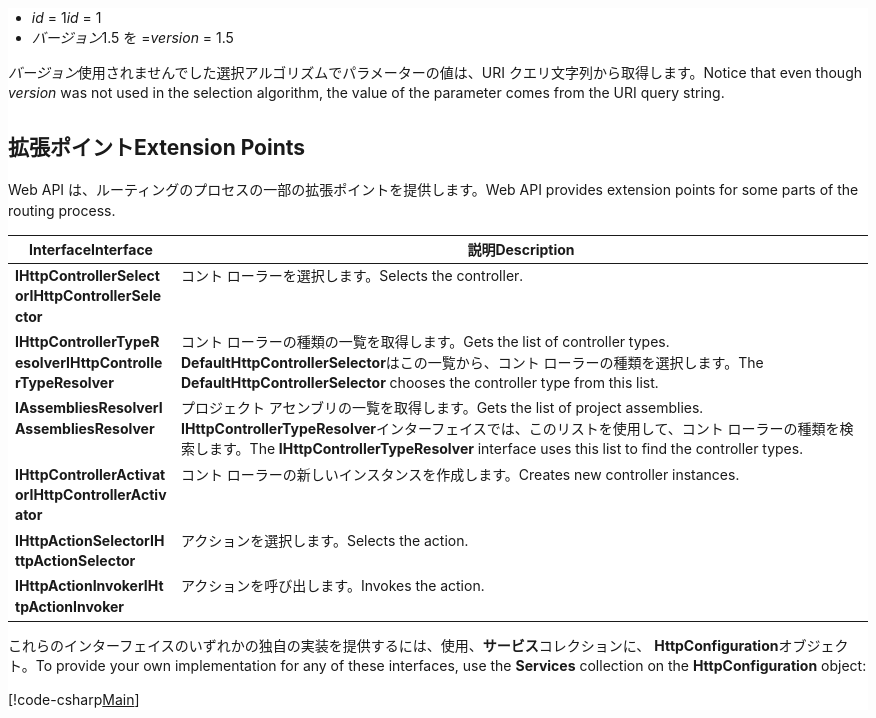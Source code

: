- <span data-ttu-id="70a9f-255">*id* = 1</span><span class="sxs-lookup"><span data-stu-id="70a9f-255">*id* = 1</span></span>
- <span data-ttu-id="70a9f-256">*バージョン*1.5 を =</span><span class="sxs-lookup"><span data-stu-id="70a9f-256">*version* = 1.5</span></span>

<span data-ttu-id="70a9f-257">*バージョン*使用されませんでした選択アルゴリズムでパラメーターの値は、URI クエリ文字列から取得します。</span><span class="sxs-lookup"><span data-stu-id="70a9f-257">Notice that even though *version* was not used in the selection algorithm, the value of the parameter comes from the URI query string.</span></span>

## <a name="extension-points"></a><span data-ttu-id="70a9f-258">拡張ポイント</span><span class="sxs-lookup"><span data-stu-id="70a9f-258">Extension Points</span></span>

<span data-ttu-id="70a9f-259">Web API は、ルーティングのプロセスの一部の拡張ポイントを提供します。</span><span class="sxs-lookup"><span data-stu-id="70a9f-259">Web API provides extension points for some parts of the routing process.</span></span>

| <span data-ttu-id="70a9f-260">Interface</span><span class="sxs-lookup"><span data-stu-id="70a9f-260">Interface</span></span> | <span data-ttu-id="70a9f-261">説明</span><span class="sxs-lookup"><span data-stu-id="70a9f-261">Description</span></span> |
| --- | --- |
| <span data-ttu-id="70a9f-262">**IHttpControllerSelector**</span><span class="sxs-lookup"><span data-stu-id="70a9f-262">**IHttpControllerSelector**</span></span> | <span data-ttu-id="70a9f-263">コント ローラーを選択します。</span><span class="sxs-lookup"><span data-stu-id="70a9f-263">Selects the controller.</span></span> |
| <span data-ttu-id="70a9f-264">**IHttpControllerTypeResolver**</span><span class="sxs-lookup"><span data-stu-id="70a9f-264">**IHttpControllerTypeResolver**</span></span> | <span data-ttu-id="70a9f-265">コント ローラーの種類の一覧を取得します。</span><span class="sxs-lookup"><span data-stu-id="70a9f-265">Gets the list of controller types.</span></span> <span data-ttu-id="70a9f-266">**DefaultHttpControllerSelector**はこの一覧から、コント ローラーの種類を選択します。</span><span class="sxs-lookup"><span data-stu-id="70a9f-266">The **DefaultHttpControllerSelector** chooses the controller type from this list.</span></span> |
| <span data-ttu-id="70a9f-267">**IAssembliesResolver**</span><span class="sxs-lookup"><span data-stu-id="70a9f-267">**IAssembliesResolver**</span></span> | <span data-ttu-id="70a9f-268">プロジェクト アセンブリの一覧を取得します。</span><span class="sxs-lookup"><span data-stu-id="70a9f-268">Gets the list of project assemblies.</span></span> <span data-ttu-id="70a9f-269">**IHttpControllerTypeResolver**インターフェイスでは、このリストを使用して、コント ローラーの種類を検索します。</span><span class="sxs-lookup"><span data-stu-id="70a9f-269">The **IHttpControllerTypeResolver** interface uses this list to find the controller types.</span></span> |
| <span data-ttu-id="70a9f-270">**IHttpControllerActivator**</span><span class="sxs-lookup"><span data-stu-id="70a9f-270">**IHttpControllerActivator**</span></span> | <span data-ttu-id="70a9f-271">コント ローラーの新しいインスタンスを作成します。</span><span class="sxs-lookup"><span data-stu-id="70a9f-271">Creates new controller instances.</span></span> |
| <span data-ttu-id="70a9f-272">**IHttpActionSelector**</span><span class="sxs-lookup"><span data-stu-id="70a9f-272">**IHttpActionSelector**</span></span> | <span data-ttu-id="70a9f-273">アクションを選択します。</span><span class="sxs-lookup"><span data-stu-id="70a9f-273">Selects the action.</span></span> |
| <span data-ttu-id="70a9f-274">**IHttpActionInvoker**</span><span class="sxs-lookup"><span data-stu-id="70a9f-274">**IHttpActionInvoker**</span></span> | <span data-ttu-id="70a9f-275">アクションを呼び出します。</span><span class="sxs-lookup"><span data-stu-id="70a9f-275">Invokes the action.</span></span> |

<span data-ttu-id="70a9f-276">これらのインターフェイスのいずれかの独自の実装を提供するには、使用、**サービス**コレクションに、 **HttpConfiguration**オブジェクト。</span><span class="sxs-lookup"><span data-stu-id="70a9f-276">To provide your own implementation for any of these interfaces, use the **Services** collection on the **HttpConfiguration** object:</span></span>

[!code-csharp[Main](routing-and-action-selection/samples/sample11.cs)]
